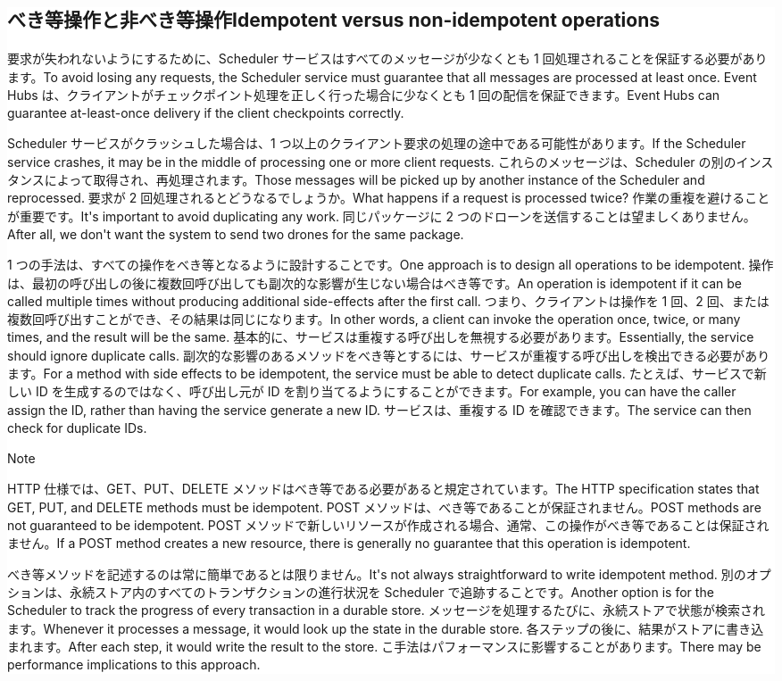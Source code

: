 ## <a name="idempotent-versus-non-idempotent-operations"></a><span data-ttu-id="a4752-286">べき等操作と非べき等操作</span><span class="sxs-lookup"><span data-stu-id="a4752-286">Idempotent versus non-idempotent operations</span></span>

<span data-ttu-id="a4752-287">要求が失われないようにするために、Scheduler サービスはすべてのメッセージが少なくとも 1 回処理されることを保証する必要があります。</span><span class="sxs-lookup"><span data-stu-id="a4752-287">To avoid losing any requests, the Scheduler service must guarantee that all messages are processed at least once.</span></span> <span data-ttu-id="a4752-288">Event Hubs は、クライアントがチェックポイント処理を正しく行った場合に少なくとも 1 回の配信を保証できます。</span><span class="sxs-lookup"><span data-stu-id="a4752-288">Event Hubs can guarantee at-least-once delivery if the client checkpoints correctly.</span></span>

<span data-ttu-id="a4752-289">Scheduler サービスがクラッシュした場合は、1 つ以上のクライアント要求の処理の途中である可能性があります。</span><span class="sxs-lookup"><span data-stu-id="a4752-289">If the Scheduler service crashes, it may be in the middle of processing one or more client requests.</span></span> <span data-ttu-id="a4752-290">これらのメッセージは、Scheduler の別のインスタンスによって取得され、再処理されます。</span><span class="sxs-lookup"><span data-stu-id="a4752-290">Those messages will be picked up by another instance of the Scheduler and reprocessed.</span></span> <span data-ttu-id="a4752-291">要求が 2 回処理されるとどうなるでしょうか。</span><span class="sxs-lookup"><span data-stu-id="a4752-291">What happens if a request is processed twice?</span></span> <span data-ttu-id="a4752-292">作業の重複を避けることが重要です。</span><span class="sxs-lookup"><span data-stu-id="a4752-292">It's important to avoid duplicating any work.</span></span> <span data-ttu-id="a4752-293">同じパッケージに 2 つのドローンを送信することは望ましくありません。</span><span class="sxs-lookup"><span data-stu-id="a4752-293">After all, we don't want the system to send two drones for the same package.</span></span>

<span data-ttu-id="a4752-294">1 つの手法は、すべての操作をべき等となるように設計することです。</span><span class="sxs-lookup"><span data-stu-id="a4752-294">One approach is to design all operations to be idempotent.</span></span> <span data-ttu-id="a4752-295">操作は、最初の呼び出しの後に複数回呼び出しても副次的な影響が生じない場合はべき等です。</span><span class="sxs-lookup"><span data-stu-id="a4752-295">An operation is idempotent if it can be called multiple times without producing additional side-effects after the first call.</span></span> <span data-ttu-id="a4752-296">つまり、クライアントは操作を 1 回、2 回、または複数回呼び出すことができ、その結果は同じになります。</span><span class="sxs-lookup"><span data-stu-id="a4752-296">In other words, a client can invoke the operation once, twice, or many times, and the result will be the same.</span></span> <span data-ttu-id="a4752-297">基本的に、サービスは重複する呼び出しを無視する必要があります。</span><span class="sxs-lookup"><span data-stu-id="a4752-297">Essentially, the service should ignore duplicate calls.</span></span> <span data-ttu-id="a4752-298">副次的な影響のあるメソッドをべき等とするには、サービスが重複する呼び出しを検出できる必要があります。</span><span class="sxs-lookup"><span data-stu-id="a4752-298">For a method with side effects to be idempotent, the service must be able to detect duplicate calls.</span></span> <span data-ttu-id="a4752-299">たとえば、サービスで新しい ID を生成するのではなく、呼び出し元が ID を割り当てるようにすることができます。</span><span class="sxs-lookup"><span data-stu-id="a4752-299">For example, you can have the caller assign the ID, rather than having the service generate a new ID.</span></span> <span data-ttu-id="a4752-300">サービスは、重複する ID を確認できます。</span><span class="sxs-lookup"><span data-stu-id="a4752-300">The service can then check for duplicate IDs.</span></span>

> [!NOTE]
> <span data-ttu-id="a4752-301">HTTP 仕様では、GET、PUT、DELETE メソッドはべき等である必要があると規定されています。</span><span class="sxs-lookup"><span data-stu-id="a4752-301">The HTTP specification states that GET, PUT, and DELETE methods must be idempotent.</span></span> <span data-ttu-id="a4752-302">POST メソッドは、べき等であることが保証されません。</span><span class="sxs-lookup"><span data-stu-id="a4752-302">POST methods are not guaranteed to be idempotent.</span></span> <span data-ttu-id="a4752-303">POST メソッドで新しいリソースが作成される場合、通常、この操作がべき等であることは保証されません。</span><span class="sxs-lookup"><span data-stu-id="a4752-303">If a POST method creates a new resource, there is generally no guarantee that this operation is idempotent.</span></span>

<span data-ttu-id="a4752-304">べき等メソッドを記述するのは常に簡単であるとは限りません。</span><span class="sxs-lookup"><span data-stu-id="a4752-304">It's not always straightforward to write idempotent method.</span></span> <span data-ttu-id="a4752-305">別のオプションは、永続ストア内のすべてのトランザクションの進行状況を Scheduler で追跡することです。</span><span class="sxs-lookup"><span data-stu-id="a4752-305">Another option is for the Scheduler to track the progress of every transaction in a durable store.</span></span> <span data-ttu-id="a4752-306">メッセージを処理するたびに、永続ストアで状態が検索されます。</span><span class="sxs-lookup"><span data-stu-id="a4752-306">Whenever it processes a message, it would look up the state in the durable store.</span></span> <span data-ttu-id="a4752-307">各ステップの後に、結果がストアに書き込まれます。</span><span class="sxs-lookup"><span data-stu-id="a4752-307">After each step, it would write the result to the store.</span></span> <span data-ttu-id="a4752-308">こ手法はパフォーマンスに影響することがあります。</span><span class="sxs-lookup"><span data-stu-id="a4752-308">There may be performance implications to this approach.</span></span>


[scheduler-agent-supervisor]: ../patterns/scheduler-agent-supervisor.md